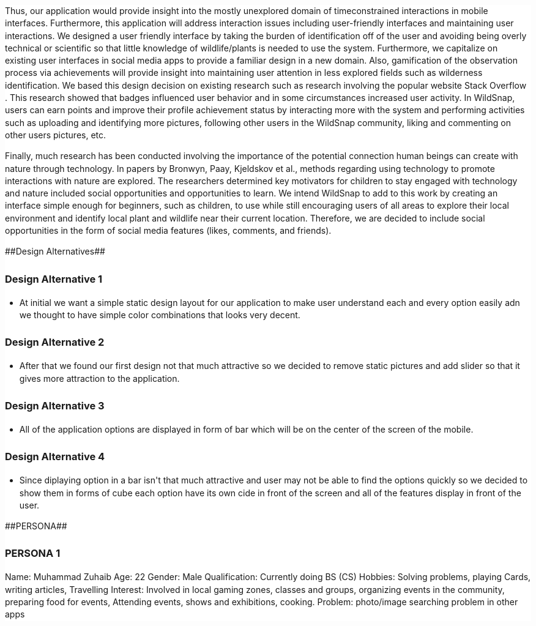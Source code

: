 Thus, our application would provide insight into the mostly unexplored domain of timeconstrained interactions in mobile interfaces. Furthermore, this application will address interaction issues including user-friendly interfaces and maintaining user interactions. We designed a user friendly interface by taking the burden of identification off of the user and avoiding being overly technical or scientific so that little knowledge of wildlife/plants is needed to use the system. Furthermore, we capitalize on existing user interfaces in social media apps to provide a familiar design in a new domain. Also, gamification of the observation process via achievements will provide insight into maintaining user attention in less explored fields such as wilderness identification. We based this design decision on existing research such as research involving the popular website Stack Overflow . This research showed that badges influenced user behavior and in some circumstances increased user activity. In WildSnap, users can earn points and improve their profile achievement status by interacting more with the system and performing activities such as uploading and identifying more pictures, following other users in the WildSnap community, liking and commenting on other users pictures, etc.

Finally, much research has been conducted involving the importance of the potential connection human beings can create with nature through technology. In papers by Bronwyn, Paay, Kjeldskov et al., methods regarding using technology to promote interactions with nature are explored. The researchers determined key motivators for children to stay engaged with
technology and nature included social opportunities and opportunities to learn. We intend WildSnap to add to this work by creating an interface simple enough for beginners, such as children, to use while still encouraging users of all areas to explore their local environment and identify local plant and wildlife near their current location. Therefore, we are decided to include
social opportunities in the form of social media features (likes, comments, and friends).

##Design Alternatives##

### Design Alternative 1 ###
- At initial we want a simple static design layout for our application to make user understand each and every option easily adn we thought to have simple color combinations that looks very decent.
  
### Design Alternative 2 ###
- After that we found our first design not that much attractive so we decided to remove static pictures and add slider so that it gives more attraction to the application.
  
### Design Alternative 3 ###
- All of the application options are displayed in form of bar which will be on the center of the screen of the mobile.

### Design Alternative 4 ###
- Since diplaying option in a bar isn't that much attractive and user may not be able to find the options quickly so we decided to show them in forms of cube each option have its own cide in front of the screen and all of the features display in front of the user.

##PERSONA##
### PERSONA 1 ###

Name: Muhammad Zuhaib
Age: 22
Gender: Male
Qualification: Currently doing BS (CS)
Hobbies: Solving problems, playing Cards, writing  articles, Travelling 
Interest: Involved in local gaming zones, classes and groups, organizing events in the community, preparing food for events, Attending events, shows and exhibitions, cooking.
Problem: photo/image searching problem in other apps

